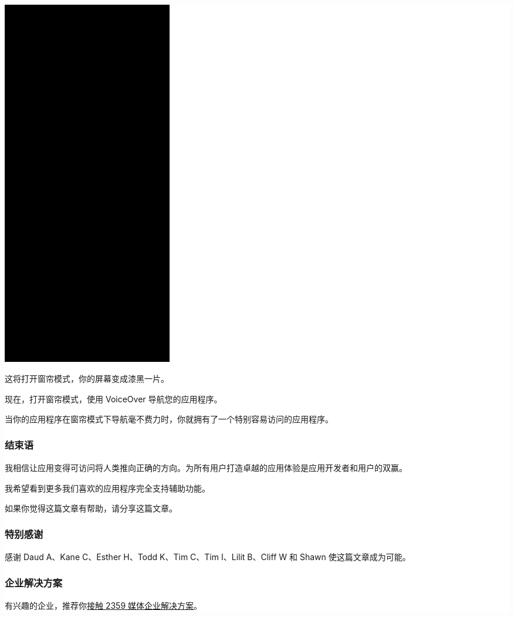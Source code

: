 ![yamurZqDKLCOF7oBqWrMS9Yfgv5nuIpDmDYJ](img/8bbf8cbfec0f8fffd4f820f632bc60ad.png)

这将打开窗帘模式，你的屏幕变成漆黑一片。

现在，打开窗帘模式，使用 VoiceOver 导航您的应用程序。

当你的应用程序在窗帘模式下导航毫不费力时，你就拥有了一个特别容易访问的应用程序。

### 结束语

我相信让应用变得可访问将人类推向正确的方向。为所有用户打造卓越的应用体验是应用开发者和用户的双赢。

我希望看到更多我们喜欢的应用程序完全支持辅助功能。

如果你觉得这篇文章有帮助，请分享这篇文章。

### 特别感谢

感谢 Daud A、Kane C、Esther H、Todd K、Tim C、Tim I、Lilit B、Cliff W 和 Shawn 使这篇文章成为可能。

### 企业解决方案

有兴趣的企业，推荐你[接触 2359 媒体企业解决方案](http://2359media.com/contacts/)。